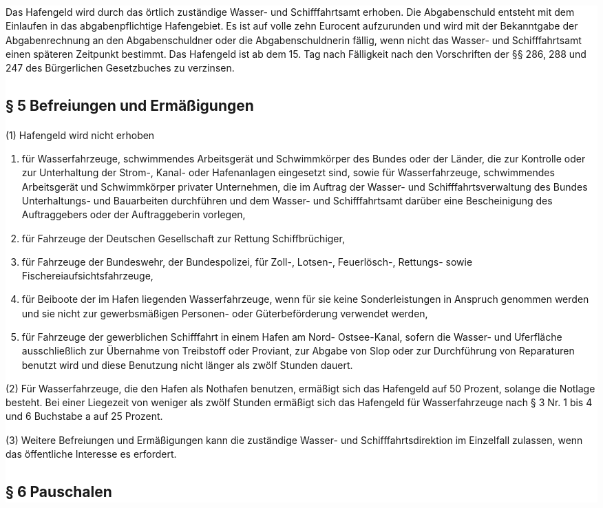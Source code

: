 Das Hafengeld wird durch das örtlich zuständige Wasser- und
Schifffahrtsamt erhoben. Die Abgabenschuld entsteht mit dem Einlaufen
in das abgabenpflichtige Hafengebiet. Es ist auf volle zehn Eurocent
aufzurunden und wird mit der Bekanntgabe der Abgabenrechnung an den
Abgabenschuldner oder die Abgabenschuldnerin fällig, wenn nicht das
Wasser- und Schifffahrtsamt einen späteren Zeitpunkt bestimmt. Das
Hafengeld ist ab dem 15. Tag nach Fälligkeit nach den Vorschriften der
§§ 286, 288 und 247 des Bürgerlichen Gesetzbuches zu verzinsen.


## § 5 Befreiungen und Ermäßigungen

(1) Hafengeld wird nicht erhoben

1.  für Wasserfahrzeuge, schwimmendes Arbeitsgerät und Schwimmkörper des
    Bundes oder der Länder, die zur Kontrolle oder zur Unterhaltung der
    Strom-, Kanal- oder Hafenanlagen eingesetzt sind, sowie für
    Wasserfahrzeuge, schwimmendes Arbeitsgerät und Schwimmkörper privater
    Unternehmen, die im Auftrag der Wasser- und Schifffahrtsverwaltung des
    Bundes Unterhaltungs- und Bauarbeiten durchführen und dem Wasser- und
    Schifffahrtsamt darüber eine Bescheinigung des Auftraggebers oder der
    Auftraggeberin vorlegen,


2.  für Fahrzeuge der Deutschen Gesellschaft zur Rettung Schiffbrüchiger,


3.  für Fahrzeuge der Bundeswehr, der Bundespolizei, für Zoll-, Lotsen-,
    Feuerlösch-, Rettungs- sowie Fischereiaufsichtsfahrzeuge,


4.  für Beiboote der im Hafen liegenden Wasserfahrzeuge, wenn für sie
    keine Sonderleistungen in Anspruch genommen werden und sie nicht zur
    gewerbsmäßigen Personen- oder Güterbeförderung verwendet werden,


5.  für Fahrzeuge der gewerblichen Schifffahrt in einem Hafen am Nord-
    Ostsee-Kanal, sofern die Wasser- und Uferfläche ausschließlich zur
    Übernahme von Treibstoff oder Proviant, zur Abgabe von Slop oder zur
    Durchführung von Reparaturen benutzt wird und diese Benutzung nicht
    länger als zwölf Stunden dauert.




(2) Für Wasserfahrzeuge, die den Hafen als Nothafen benutzen, ermäßigt
sich das Hafengeld auf 50 Prozent, solange die Notlage besteht. Bei
einer Liegezeit von weniger als zwölf Stunden ermäßigt sich das
Hafengeld für Wasserfahrzeuge nach § 3 Nr. 1 bis 4 und 6 Buchstabe a
auf 25 Prozent.

(3) Weitere Befreiungen und Ermäßigungen kann die zuständige Wasser-
und Schifffahrtsdirektion im Einzelfall zulassen, wenn das öffentliche
Interesse es erfordert.


## § 6 Pauschalen
